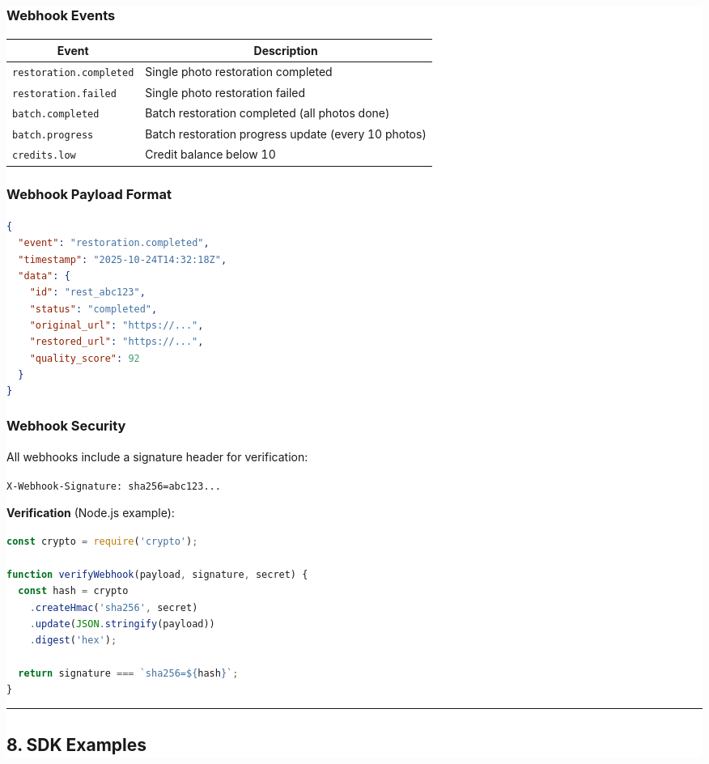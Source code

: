 ### Webhook Events

| Event | Description |
|-------|-------------|
| `restoration.completed` | Single photo restoration completed |
| `restoration.failed` | Single photo restoration failed |
| `batch.completed` | Batch restoration completed (all photos done) |
| `batch.progress` | Batch restoration progress update (every 10 photos) |
| `credits.low` | Credit balance below 10 |

### Webhook Payload Format
```json
{
  "event": "restoration.completed",
  "timestamp": "2025-10-24T14:32:18Z",
  "data": {
    "id": "rest_abc123",
    "status": "completed",
    "original_url": "https://...",
    "restored_url": "https://...",
    "quality_score": 92
  }
}
```

### Webhook Security
All webhooks include a signature header for verification:
```
X-Webhook-Signature: sha256=abc123...
```

**Verification** (Node.js example):
```javascript
const crypto = require('crypto');

function verifyWebhook(payload, signature, secret) {
  const hash = crypto
    .createHmac('sha256', secret)
    .update(JSON.stringify(payload))
    .digest('hex');

  return signature === `sha256=${hash}`;
}
```

---

## 8. SDK Examples
